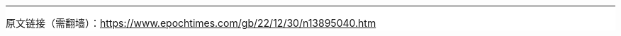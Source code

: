  <div id="below_article_ad">
 </div>
</div>


---

原文链接（需翻墙）：https://www.epochtimes.com/gb/22/12/30/n13895040.htm